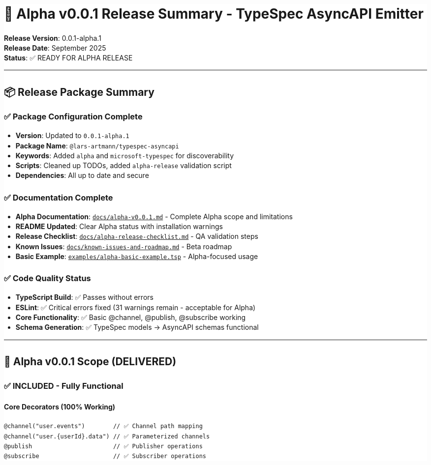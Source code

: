 # 🚀 Alpha v0.0.1 Release Summary - TypeSpec AsyncAPI Emitter

**Release Version**: 0.0.1-alpha.1  
**Release Date**: September 2025  
**Status**: ✅ READY FOR ALPHA RELEASE

---

## 📦 Release Package Summary

### ✅ **Package Configuration Complete**
- **Version**: Updated to `0.0.1-alpha.1`
- **Package Name**: `@lars-artmann/typespec-asyncapi`
- **Keywords**: Added `alpha` and `microsoft-typespec` for discoverability
- **Scripts**: Cleaned up TODOs, added `alpha-release` validation script
- **Dependencies**: All up to date and secure

### ✅ **Documentation Complete**
- **Alpha Documentation**: [`docs/alpha-v0.0.1.md`](docs/alpha-v0.0.1.md) - Complete Alpha scope and limitations
- **README Updated**: Clear Alpha status with installation warnings
- **Release Checklist**: [`docs/alpha-release-checklist.md`](docs/alpha-release-checklist.md) - QA validation steps
- **Known Issues**: [`docs/known-issues-and-roadmap.md`](docs/known-issues-and-roadmap.md) - Beta roadmap
- **Basic Example**: [`examples/alpha-basic-example.tsp`](examples/alpha-basic-example.tsp) - Alpha-focused usage

### ✅ **Code Quality Status**
- **TypeScript Build**: ✅ Passes without errors
- **ESLint**: ✅ Critical errors fixed (31 warnings remain - acceptable for Alpha)
- **Core Functionality**: ✅ Basic @channel, @publish, @subscribe working
- **Schema Generation**: ✅ TypeSpec models → AsyncAPI schemas functional

---

## 🎯 Alpha v0.0.1 Scope (DELIVERED)

### ✅ **INCLUDED - Fully Functional**

#### Core Decorators (100% Working)
```typespec
@channel("user.events")        // ✅ Channel path mapping
@channel("user.{userId}.data") // ✅ Parameterized channels
@publish                       // ✅ Publisher operations
@subscribe                     // ✅ Subscriber operations
```
